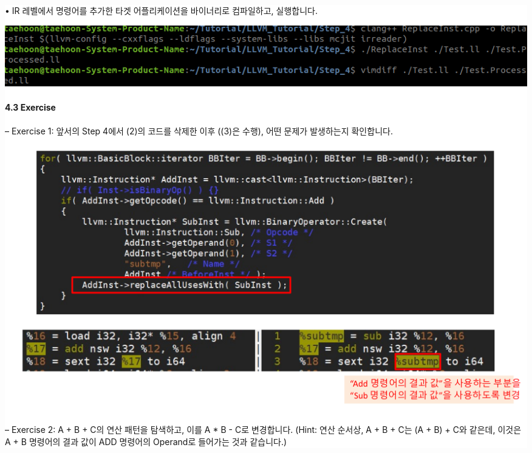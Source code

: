 • IR 레벨에서 명령어를 추가한 타겟 어플리케이션을 바이너리로 컴파일하고, 실행합니다.

![image-20220314153517297](https://raw.githubusercontent.com/ted6345/LLVM_Turorial/main/img/image-20220314154817838.png?token=ACR5TX57CFNNIROLEECZ5X3CF37EW)





#### 4.3 Exercise

– Exercise 1: 앞서의 Step 4에서 (2)의 코드를 삭제한 이후 ((3)은 수행), 어떤 문제가 발생하는지 확인합니다.

![image-20220314153812045](https://raw.githubusercontent.com/ted6345/LLVM_Turorial/main/img/image-20220314152905959.png?token=ACR5TX3P4SFULK7K3BEDKODCF37FC)



– Exercise 2: A + B + C의 연산 패턴을 탐색하고, 이를 A * B - C로 변경합니다.
(Hint: 연산 순서상, A + B + C는 (A + B) + C와 같은데, 이것은 A + B 명령어의 결과 값이 ADD 명령어의
Operand로 들어가는 것과 같습니다.)
